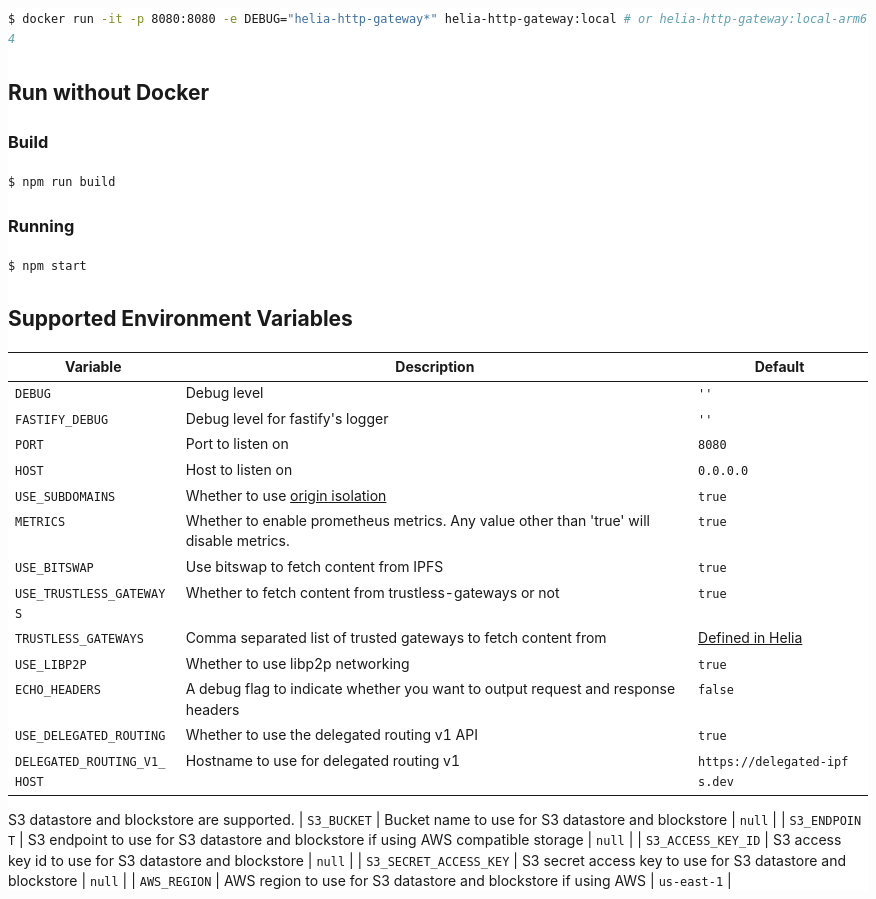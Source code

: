 ```sh
$ docker run -it -p 8080:8080 -e DEBUG="helia-http-gateway*" helia-http-gateway:local # or helia-http-gateway:local-arm64
```

## Run without Docker

### Build

```sh
$ npm run build
```

### Running

```sh
$ npm start
```

## Supported Environment Variables

| Variable                    | Description                                                                                                                                    | Default                                                                                                                 |
| --------------------------- | ---------------------------------------------------------------------------------------------------------------------------------------------- | ----------------------------------------------------------------------------------------------------------------------- |
| `DEBUG`                     | Debug level                                                                                                                                    | `''`                                                                                                                    |
| `FASTIFY_DEBUG`             | Debug level for fastify's logger                                                                                                               | `''`                                                                                                                    |
| `PORT`                      | Port to listen on                                                                                                                              | `8080`                                                                                                                  |
| `HOST`                      | Host to listen on                                                                                                                              | `0.0.0.0`                                                                                                               |
| `USE_SUBDOMAINS`            | Whether to use [origin isolation](https://docs.ipfs.tech/how-to/gateway-best-practices/#use-subdomain-gateway-resolution-for-origin-isolation) | `true`                                                                                                                  |
| `METRICS`                   | Whether to enable prometheus metrics. Any value other than 'true' will disable metrics.                                                        | `true`                                                                                                                  |
| `USE_BITSWAP`               | Use bitswap to fetch content from IPFS                                                                                                         | `true`                                                                                                                  |
| `USE_TRUSTLESS_GATEWAYS`    | Whether to fetch content from trustless-gateways or not                                                                                        | `true`                                                                                                                  |
| `TRUSTLESS_GATEWAYS`        | Comma separated list of trusted gateways to fetch content from                                                                                 | [Defined in Helia](https://github.com/ipfs/helia/blob/main/packages/helia/src/block-brokers/trustless-gateway/index.ts) |
| `USE_LIBP2P`                | Whether to use libp2p networking                                                                                                               | `true`                                                                                                                  |
| `ECHO_HEADERS`              | A debug flag to indicate whether you want to output request and response headers                                                               | `false`                                                                                                                 |
| `USE_DELEGATED_ROUTING`     | Whether to use the delegated routing v1 API                                                                                                    | `true`                                                                                                                  |
| `DELEGATED_ROUTING_V1_HOST` | Hostname to use for delegated routing v1                                                                                                       | `https://delegated-ipfs.dev`                                                                                            |



S3 datastore and blockstore are supported.
\| `S3_BUCKET` | Bucket name to use for S3 datastore and blockstore | `null` |
\| `S3_ENDPOINT` | S3 endpoint to use for S3 datastore and blockstore if using AWS compatible storage | `null` |
\| `S3_ACCESS_KEY_ID` | S3 access key id to use for S3 datastore and blockstore | `null` |
\| `S3_SECRET_ACCESS_KEY` | S3 secret access key to use for S3 datastore and blockstore | `null` |
\| `AWS_REGION` | AWS region to use for S3 datastore and blockstore if using AWS | `us-east-1` |
